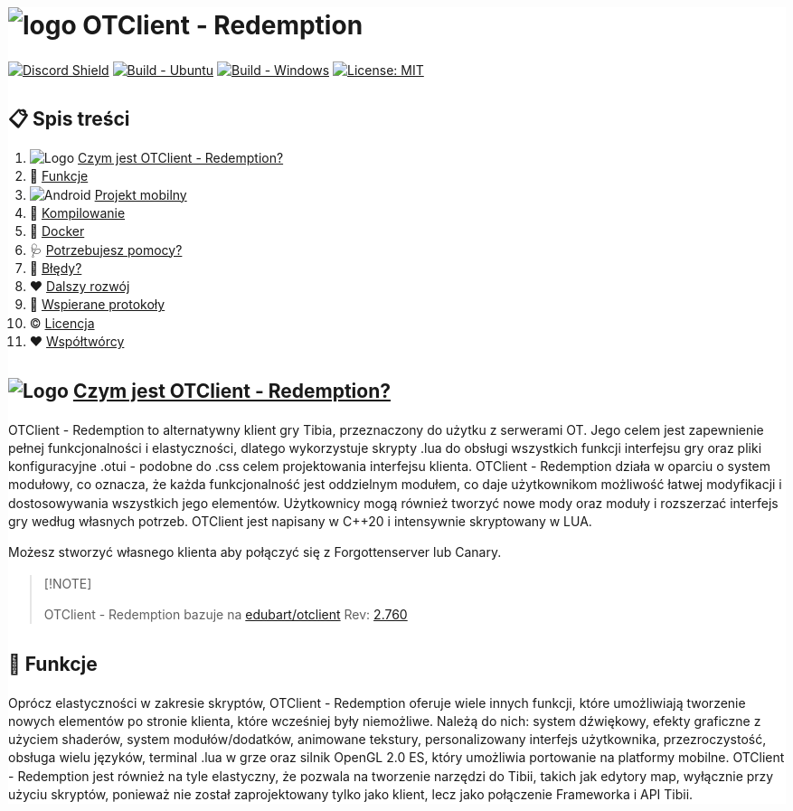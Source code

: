 
<h1><img src="https://github.com/mehah/otclient/blob/main/data/images/clienticon.png?raw=true" width="32" alt="logo"/> OTClient - Redemption</h1>

[![Discord Shield](https://discordapp.com/api/guilds/888062548082061433/widget.png?style=shield)](https://discord.gg/HZN8yJJSyC)
[![Build - Ubuntu](https://github.com/mehah/otclient/actions/workflows/build-ubuntu.yml/badge.svg)](https://github.com/mehah/otclient/actions/workflows/build-ubuntu.yml)
[![Build - Windows](https://github.com/mehah/otclient/actions/workflows/build-windows.yml/badge.svg)](https://github.com/mehah/otclient/actions/workflows/build-windows.yml)
[![License: MIT](https://img.shields.io/badge/License-MIT-yellow.svg)](https://opensource.org/licenses/MIT)




## 📋 Spis treści

1. ![Logo](https://raw.githubusercontent.com/mehah/otclient/main/src/otcicon.ico)  [Czym jest OTClient - Redemption?](#whatisotclient)
2. 🚀 [Funkcje](#features)
6. <img height="16" src="https://raw.githubusercontent.com/github/explore/80688e429a7d4ef2fca1e82350fe8e3517d3494d/topics/android/android.png" alt="Android"> [Projekt mobilny](#themobileproject)
3. 🔨 [Kompilowanie](#compiling)
4. 🐳 [Docker](#docker)
5. 🩺 [Potrzebujesz pomocy?](#need-help?)
6. 📑 [Błędy?](#bugs)
7. ❤️  [Dalszy rozwój](#roadmap)
8. 💯 [Wspierane protokoły](#supportprotocol)
9. ©️  [Licencja](#license)
10. ❤️ [Współtwórcy](#contributors)

## <a name="whatisotclient">![Logo](https://raw.githubusercontent.com/mehah/otclient/main/src/otcicon.ico)  [Czym jest OTClient - Redemption?](https://stackedit.io/app#whatisotclient)</a>


OTClient - Redemption to alternatywny klient gry Tibia, przeznaczony do użytku z serwerami OT. Jego celem jest zapewnienie pełnej funkcjonalności i elastyczności, dlatego wykorzystuje skrypty .lua do obsługi wszystkich funkcji interfejsu gry oraz pliki konfiguracyjne .otui - podobne do .css celem projektowania interfejsu klienta. OTClient - Redemption działa w oparciu o system modułowy, co oznacza, że każda funkcjonalność jest oddzielnym modułem, co daje użytkownikom możliwość łatwej modyfikacji i dostosowywania wszystkich jego elementów. Użytkownicy mogą również tworzyć nowe mody oraz moduły i rozszerzać interfejs gry według własnych potrzeb. OTClient jest napisany w C++20 i intensywnie skryptowany w LUA.

Możesz stworzyć własnego klienta aby połączyć się z Forgottenserver lub Canary.

> \[!NOTE]
>
>OTClient - Redemption bazuje na [edubart/otclient](https://github.com/edubart/otclient) Rev: [2.760](https://github.com/edubart/otclient/commit/fc39ee4adba8e780a2820bfda66fc942d74cedf4)

## <a name="features">🚀 Funkcje</a>
Oprócz elastyczności w zakresie skryptów, OTClient - Redemption oferuje wiele innych funkcji, które umożliwiają tworzenie nowych elementów po stronie klienta, które wcześniej były niemożliwe. Należą do nich: system dźwiękowy, efekty graficzne z użyciem shaderów, system modułów/dodatków, animowane tekstury, personalizowany interfejs użytkownika, przezroczystość, obsługa wielu języków, terminal .lua w grze oraz silnik OpenGL 2.0 ES, który umożliwia portowanie na platformy mobilne. OTClient - Redemption jest również na tyle elastyczny, że pozwala na tworzenie narzędzi do Tibii, takich jak edytory map, wyłącznie przy użyciu skryptów, ponieważ nie został zaprojektowany tylko jako klient, lecz jako połączenie Frameworka i API Tibii.

